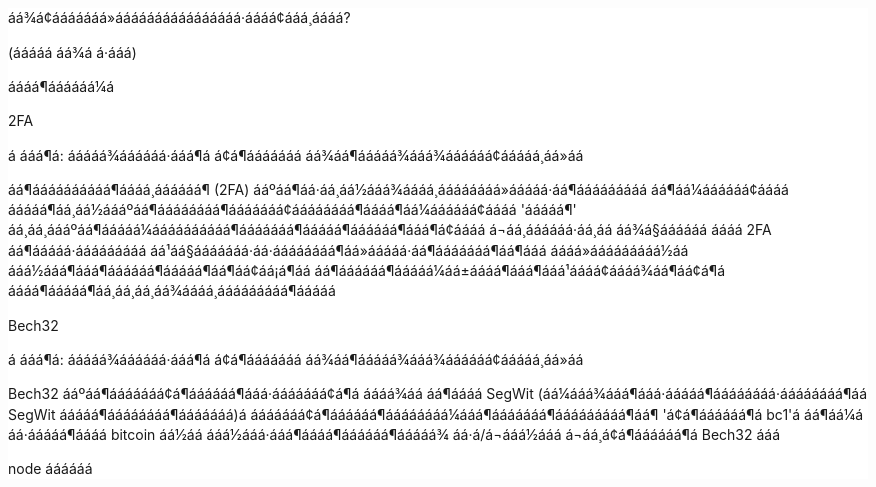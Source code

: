 ##
áá¾á¢ááááááá»áááááááááááááááá·áááá¢ááá¸áááá?

(ááááá áá¾á á·ááá)

áááá¶áááááá¼á

2FA

á ááá¶á: ááááá¾áááááá·ááá¶á
á¢á¶ááááááá
áá¾áá¶ááááá¾ááá¾áááááá¢ááááá¸áá»áá

áá¶áááááááááá¶áááá¸áááááá¶ (2FA)
ááºáá¶áá·áá¸áá½ááá¾áááá¸áááááááá»ááááá·áá¶ááááááááá
áá¶áá¼áááááá¢áááá
ááááá¶áá¸áá½áááºáá¶áááááááá¶ááááááá¢áááááááá¶áááá¶áá¼áááááá¢áááá
'ááááá¶'
áá¸áá¸áááºáá¶ááááá¼áááááááááá¶ááááááá¶ááááá¶áááááá¶ááá¶á¢áááá
á¬áá¸áááááá·áá¸áá áá¾á§áááááá áááá
2FA áá¶ááááá·ááááááááá
áá¹áá§ááááááá·áá·áááááááá¶áá»ááááá·áá¶ááááááá¶áá¶ááá
áááá»ááááááááá½áá
ááá½ááá¶ááá¶áááááá¶ááááá¶áá¶áá¢áá¡á¶áá
áá¶áááááá¶ááááá¼áá±áááá¶ááá¶ááá¹áááá¢áááá¾áá¶áá¢á¶á
áááá¶ááááá¶áá¸áá¸áá¸áá¾áááá¸ááááááááá¶ááááá

Bech32

á ááá¶á: ááááá¾áááááá·ááá¶á
á¢á¶ááááááá
áá¾áá¶ááááá¾ááá¾áááááá¢ááááá¸áá»áá

Bech32
ááºáá¶ááááááá¢á¶áááááá¶ááá·ááááááá¢á¶á
áááá¾áá áá¶áááá SegWit
(áá¼ááá¾ááá¶ááá·ááááá¶áááááááá·áááááááá¶áá
SegWit ááááá¶áááááááá¶ááááááá)á
ááááááá¢á¶áááááá¶áááááááá¼ááá¶ááááááá¶ááááááááá¶áá¶
'á¢á¶áááááá¶á bc1'á áá¶áá¼á
áá·ááááá¶áááá bitcoin áá½áá
ááá½ááá·ááá¶áááá¶áááááá¶ááááá¾
áá·á/á¬ááá½ááá á¬áá¸á¢á¶áááááá¶á Bech32
ááá

node áááááá
